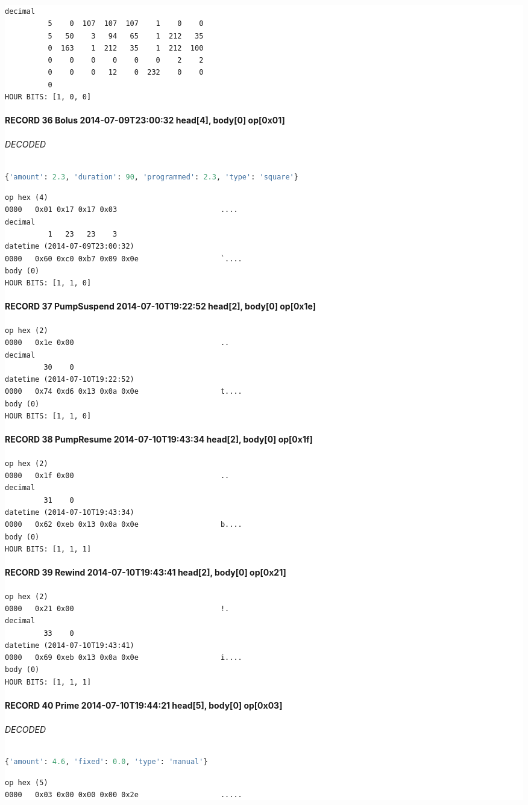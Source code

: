     decimal
              5    0  107  107  107    1    0    0
              5   50    3   94   65    1  212   35
              0  163    1  212   35    1  212  100
              0    0    0    0    0    0    2    2
              0    0    0   12    0  232    0    0
              0
    HOUR BITS: [1, 0, 0]
#### RECORD 36 Bolus 2014-07-09T23:00:32 head[4], body[0] op[0x01]
###### DECODED
```python
{'amount': 2.3, 'duration': 90, 'programmed': 2.3, 'type': 'square'}
```
    op hex (4)
    0000   0x01 0x17 0x17 0x03                        ....
    decimal
              1   23   23    3
    datetime (2014-07-09T23:00:32)
    0000   0x60 0xc0 0xb7 0x09 0x0e                   `....
    body (0)
    HOUR BITS: [1, 1, 0]
#### RECORD 37 PumpSuspend 2014-07-10T19:22:52 head[2], body[0] op[0x1e]

    op hex (2)
    0000   0x1e 0x00                                  ..
    decimal
             30    0
    datetime (2014-07-10T19:22:52)
    0000   0x74 0xd6 0x13 0x0a 0x0e                   t....
    body (0)
    HOUR BITS: [1, 1, 0]
#### RECORD 38 PumpResume 2014-07-10T19:43:34 head[2], body[0] op[0x1f]

    op hex (2)
    0000   0x1f 0x00                                  ..
    decimal
             31    0
    datetime (2014-07-10T19:43:34)
    0000   0x62 0xeb 0x13 0x0a 0x0e                   b....
    body (0)
    HOUR BITS: [1, 1, 1]
#### RECORD 39 Rewind 2014-07-10T19:43:41 head[2], body[0] op[0x21]

    op hex (2)
    0000   0x21 0x00                                  !.
    decimal
             33    0
    datetime (2014-07-10T19:43:41)
    0000   0x69 0xeb 0x13 0x0a 0x0e                   i....
    body (0)
    HOUR BITS: [1, 1, 1]
#### RECORD 40 Prime 2014-07-10T19:44:21 head[5], body[0] op[0x03]
###### DECODED
```python
{'amount': 4.6, 'fixed': 0.0, 'type': 'manual'}
```
    op hex (5)
    0000   0x03 0x00 0x00 0x00 0x2e                   .....